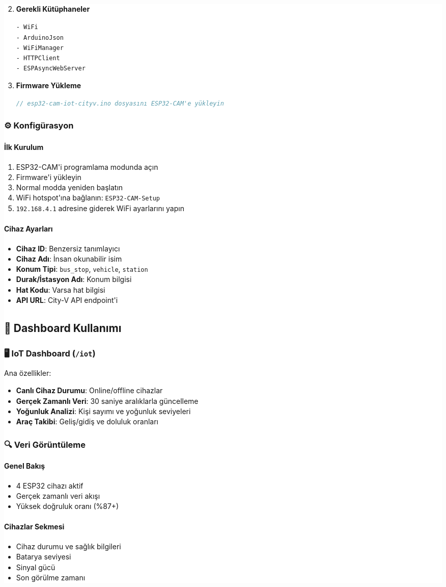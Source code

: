 2. **Gerekli Kütüphaneler**
   ```
   - WiFi
   - ArduinoJson
   - WiFiManager
   - HTTPClient
   - ESPAsyncWebServer
   ```

3. **Firmware Yükleme**
   ```cpp
   // esp32-cam-iot-cityv.ino dosyasını ESP32-CAM'e yükleyin
   ```

### ⚙️ Konfigürasyon

#### **İlk Kurulum**
1. ESP32-CAM'i programlama modunda açın
2. Firmware'i yükleyin
3. Normal modda yeniden başlatın
4. WiFi hotspot'ına bağlanın: `ESP32-CAM-Setup`
5. `192.168.4.1` adresine giderek WiFi ayarlarını yapın

#### **Cihaz Ayarları**
- **Cihaz ID**: Benzersiz tanımlayıcı
- **Cihaz Adı**: İnsan okunabilir isim
- **Konum Tipi**: `bus_stop`, `vehicle`, `station`
- **Durak/İstasyon Adı**: Konum bilgisi
- **Hat Kodu**: Varsa hat bilgisi
- **API URL**: City-V API endpoint'i

## 📱 Dashboard Kullanımı

### 🖥️ IoT Dashboard (`/iot`)

Ana özellikler:
- **Canlı Cihaz Durumu**: Online/offline cihazlar
- **Gerçek Zamanlı Veri**: 30 saniye aralıklarla güncelleme
- **Yoğunluk Analizi**: Kişi sayımı ve yoğunluk seviyeleri
- **Araç Takibi**: Geliş/gidiş ve doluluk oranları

### 🔍 Veri Görüntüleme

#### **Genel Bakış**
- 4 ESP32 cihazı aktif
- Gerçek zamanlı veri akışı
- Yüksek doğruluk oranı (%87+)

#### **Cihazlar Sekmesi**
- Cihaz durumu ve sağlık bilgileri
- Batarya seviyesi
- Sinyal gücü
- Son görülme zamanı
